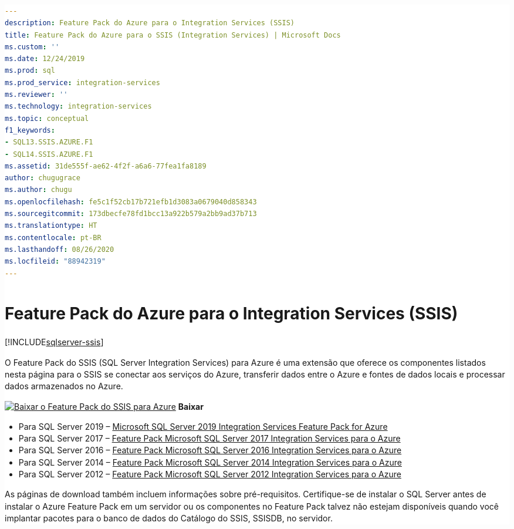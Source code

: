 ```yaml
---
description: Feature Pack do Azure para o Integration Services (SSIS)
title: Feature Pack do Azure para o SSIS (Integration Services) | Microsoft Docs
ms.custom: ''
ms.date: 12/24/2019
ms.prod: sql
ms.prod_service: integration-services
ms.reviewer: ''
ms.technology: integration-services
ms.topic: conceptual
f1_keywords:
- SQL13.SSIS.AZURE.F1
- SQL14.SSIS.AZURE.F1
ms.assetid: 31de555f-ae62-4f2f-a6a6-77fea1fa8189
author: chugugrace
ms.author: chugu
ms.openlocfilehash: fe5c1f52cb17b721efb1d3083a0679040d858343
ms.sourcegitcommit: 173dbecfe78fd1bcc13a922b579a2bb9ad37b713
ms.translationtype: HT
ms.contentlocale: pt-BR
ms.lasthandoff: 08/26/2020
ms.locfileid: "88942319"
---
```

# <a name="azure-feature-pack-for-integration-services-ssis"></a>Feature Pack do Azure para o Integration Services (SSIS)

[!INCLUDE[sqlserver-ssis](../includes/applies-to-version/sqlserver-ssis.md)]


O Feature Pack do SSIS (SQL Server Integration Services) para Azure é uma extensão que oferece os componentes listados nesta página para o SSIS se conectar aos serviços do Azure, transferir dados entre o Azure e fontes de dados locais e processar dados armazenados no Azure.

[![Baixar o Feature Pack do SSIS para Azure](https://docs.microsoft.com/analysis-services/analysis-services/media/download.png)](https://www.microsoft.com/download/details.aspx?id=100430) **Baixar**

- Para SQL Server 2019 – [Microsoft SQL Server 2019 Integration Services Feature Pack for Azure](https://www.microsoft.com/download/details.aspx?id=100430)
- Para SQL Server 2017 – [Feature Pack Microsoft SQL Server 2017 Integration Services para o Azure](https://www.microsoft.com/download/details.aspx?id=54798)
- Para SQL Server 2016 – [Feature Pack Microsoft SQL Server 2016 Integration Services para o Azure](https://www.microsoft.com/download/details.aspx?id=49492)
- Para SQL Server 2014 – [Feature Pack Microsoft SQL Server 2014 Integration Services para o Azure](https://www.microsoft.com/download/details.aspx?id=47366)
- Para SQL Server 2012 – [Feature Pack Microsoft SQL Server 2012 Integration Services para o Azure](https://www.microsoft.com/download/details.aspx?id=47367)

As páginas de download também incluem informações sobre pré-requisitos. Certifique-se de instalar o SQL Server antes de instalar o Azure Feature Pack em um servidor ou os componentes no Feature Pack talvez não estejam disponíveis quando você implantar pacotes para o banco de dados do Catálogo do SSIS, SSISDB, no servidor.
